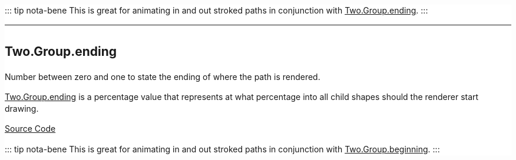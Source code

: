 

<div class="tags">


::: tip nota-bene
This is great for animating in and out stroked paths in conjunction with [Two.Group.ending](/documentation/group#two-group-ending).
:::


</div>




</div>



---

<div class="instance member ">

## Two.Group.ending








<div class="properties">

Number between zero and one to state the ending of where the path is rendered.

</div>






<div class="description">

[Two.Group.ending](/documentation/group#two-group-ending) is a percentage value that represents at what percentage into all child shapes should the renderer start drawing.

</div>



<div class="meta">

  [Source Code](https://github.com/jonobr1/two.js/blob/dev/src/group.js#L458)

</div>



<div class="tags">


::: tip nota-bene
This is great for animating in and out stroked paths in conjunction with [Two.Group.beginning](/documentation/group#two-group-beginning).
:::


